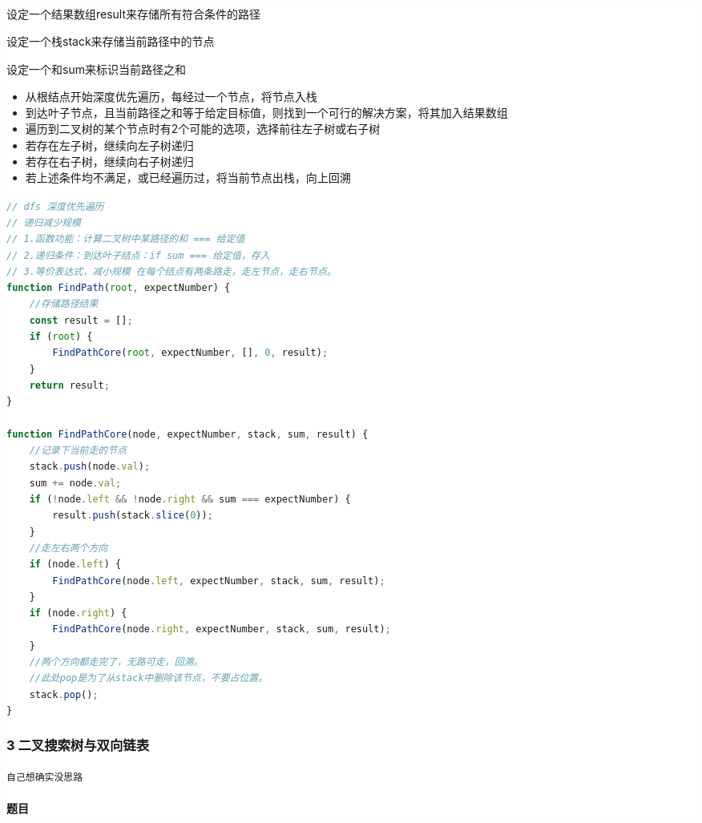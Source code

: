 设定一个结果数组result来存储所有符合条件的路径

设定一个栈stack来存储当前路径中的节点

设定一个和sum来标识当前路径之和

- 从根结点开始深度优先遍历，每经过一个节点，将节点入栈
- 到达叶子节点，且当前路径之和等于给定目标值，则找到一个可行的解决方案，将其加入结果数组
- 遍历到二叉树的某个节点时有2个可能的选项，选择前往左子树或右子树
- 若存在左子树，继续向左子树递归
- 若存在右子树，继续向右子树递归
- 若上述条件均不满足，或已经遍历过，将当前节点出栈，向上回溯

```js
// dfs 深度优先遍历
// 递归减少规模
// 1.函数功能：计算二叉树中某路径的和 === 给定值
// 2.递归条件：到达叶子结点：if sum === 给定值，存入
// 3.等价表达式，减小规模 在每个结点有两条路走，走左节点，走右节点。
function FindPath(root, expectNumber) {
    //存储路径结果
    const result = [];
    if (root) {
        FindPathCore(root, expectNumber, [], 0, result);
    }
    return result;
}

function FindPathCore(node, expectNumber, stack, sum, result) {
    //记录下当前走的节点
    stack.push(node.val);
    sum += node.val;
    if (!node.left && !node.right && sum === expectNumber) {
        result.push(stack.slice(0));
    }
    //走左右两个方向
    if (node.left) {
        FindPathCore(node.left, expectNumber, stack, sum, result);
    }
    if (node.right) {
        FindPathCore(node.right, expectNumber, stack, sum, result);
    }
    //两个方向都走完了，无路可走，回溯。
  	//此处pop是为了从stack中删除该节点，不要占位置。
    stack.pop();
}
```

### 3 二叉搜索树与双向链表

`自己想确实没思路`

#### 题目
